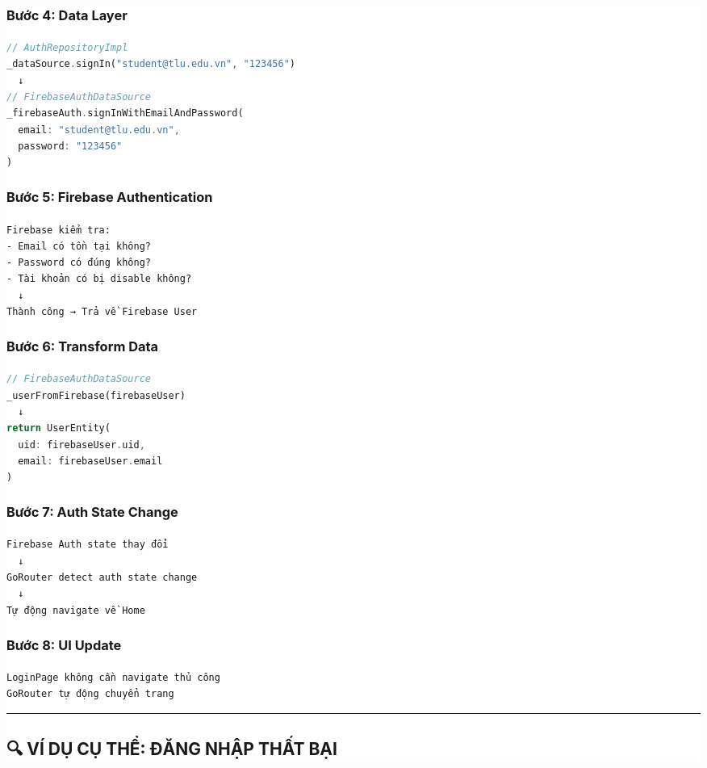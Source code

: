 ### Bước 4: Data Layer
```dart
// AuthRepositoryImpl
_dataSource.signIn("student@tlu.edu.vn", "123456")
  ↓
// FirebaseAuthDataSource
_firebaseAuth.signInWithEmailAndPassword(
  email: "student@tlu.edu.vn",
  password: "123456"
)
```

### Bước 5: Firebase Authentication
```
Firebase kiểm tra:
- Email có tồn tại không?
- Password có đúng không?
- Tài khoản có bị disable không?
  ↓
Thành công → Trả về Firebase User
```

### Bước 6: Transform Data
```dart
// FirebaseAuthDataSource
_userFromFirebase(firebaseUser)
  ↓
return UserEntity(
  uid: firebaseUser.uid,
  email: firebaseUser.email
)
```

### Bước 7: Auth State Change
```
Firebase Auth state thay đổi
  ↓
GoRouter detect auth state change
  ↓
Tự động navigate về Home
```

### Bước 8: UI Update
```
LoginPage không cần navigate thủ công
GoRouter tự động chuyển trang
```

---

## 🔍 VÍ DỤ CỤ THỂ: ĐĂNG NHẬP THẤT BẠI
